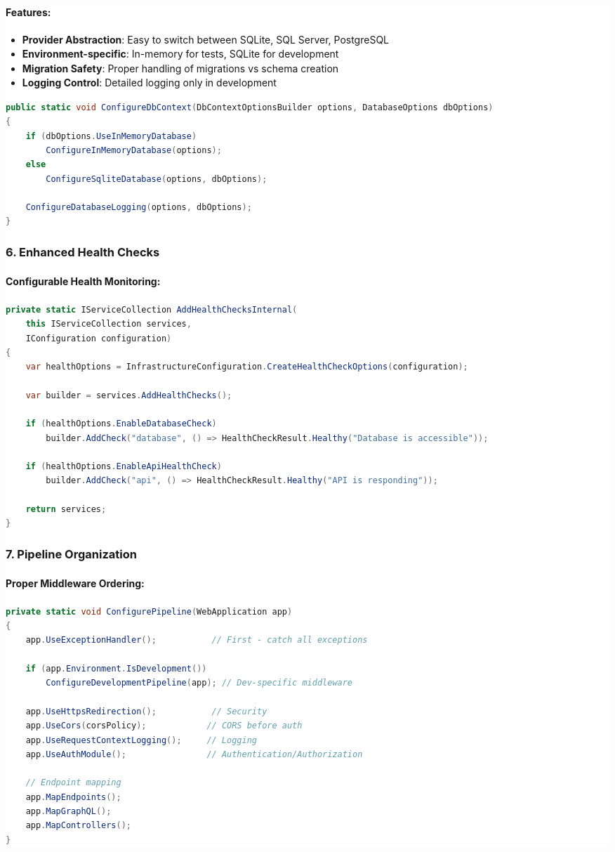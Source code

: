#### Features:

- **Provider Abstraction**: Easy to switch between SQLite, SQL Server, PostgreSQL
- **Environment-specific**: In-memory for tests, SQLite for development
- **Migration Safety**: Proper handling of migrations vs schema creation
- **Logging Control**: Detailed logging only in development

```csharp
public static void ConfigureDbContext(DbContextOptionsBuilder options, DatabaseOptions dbOptions)
{
    if (dbOptions.UseInMemoryDatabase)
        ConfigureInMemoryDatabase(options);
    else
        ConfigureSqliteDatabase(options, dbOptions);
        
    ConfigureDatabaseLogging(options, dbOptions);
}
```

### 6. **Enhanced Health Checks**

#### Configurable Health Monitoring:

```csharp
private static IServiceCollection AddHealthChecksInternal(
    this IServiceCollection services, 
    IConfiguration configuration)
{
    var healthOptions = InfrastructureConfiguration.CreateHealthCheckOptions(configuration);
    
    var builder = services.AddHealthChecks();
    
    if (healthOptions.EnableDatabaseCheck)
        builder.AddCheck("database", () => HealthCheckResult.Healthy("Database is accessible"));
        
    if (healthOptions.EnableApiHealthCheck)
        builder.AddCheck("api", () => HealthCheckResult.Healthy("API is responding"));
        
    return services;
}
```

### 7. **Pipeline Organization**

#### Proper Middleware Ordering:

```csharp
private static void ConfigurePipeline(WebApplication app)
{
    app.UseExceptionHandler();           // First - catch all exceptions
    
    if (app.Environment.IsDevelopment())
        ConfigureDevelopmentPipeline(app); // Dev-specific middleware
        
    app.UseHttpsRedirection();           // Security
    app.UseCors(corsPolicy);            // CORS before auth
    app.UseRequestContextLogging();     // Logging
    app.UseAuthModule();                // Authentication/Authorization
    
    // Endpoint mapping
    app.MapEndpoints();
    app.MapGraphQL();
    app.MapControllers();
}
```
